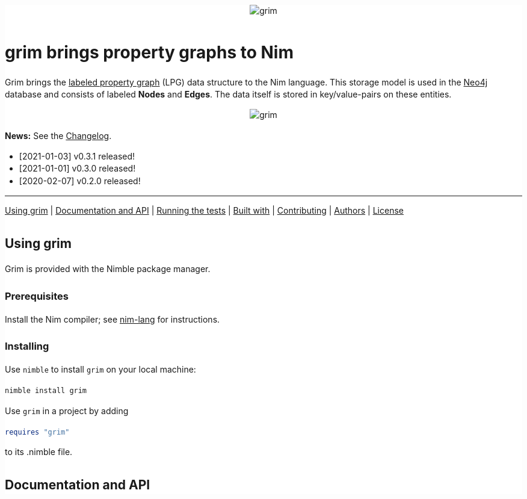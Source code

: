 <p align="center">
<img src="static/logo.svg" alt="grim" width=100>
</p>

# grim brings property graphs to Nim

Grim brings the [labeled property graph](https://en.wikipedia.org/wiki/Graph_database#Labeled-property_graph) (LPG) data structure to the Nim language. This storage model is used in the [Neo4j](https://neo4j.com) database and consists of labeled **Nodes** and **Edges**. The data itself is stored in key/value-pairs on these entities.

<p align="center">
<img src="static/map.svg" alt="grim" width=500>
</p>

**News:**
See the [Changelog](Changelog.md).

- [2021-01-03] v0.3.1 released!
- [2021-01-01] v0.3.0 released!
- [2020-02-07] v0.2.0 released!

------

[Using grim](#using-grim) | [Documentation and API](#documentation-and-api) | [Running the tests](#running-the-tests) | [Built with](#built-with) | [Contributing](#contributing) | [Authors](#authors) | [License](#license)

## Using grim

Grim is provided with the Nimble package manager.

### Prerequisites

Install the Nim compiler; see [nim-lang](https://nim-lang.org) for instructions.

### Installing

Use `nimble` to install `grim` on your local machine:

```bash
nimble install grim
```

Use `grim` in a project by adding

```nim
requires "grim"
```

to its .nimble file.

## Documentation and API
